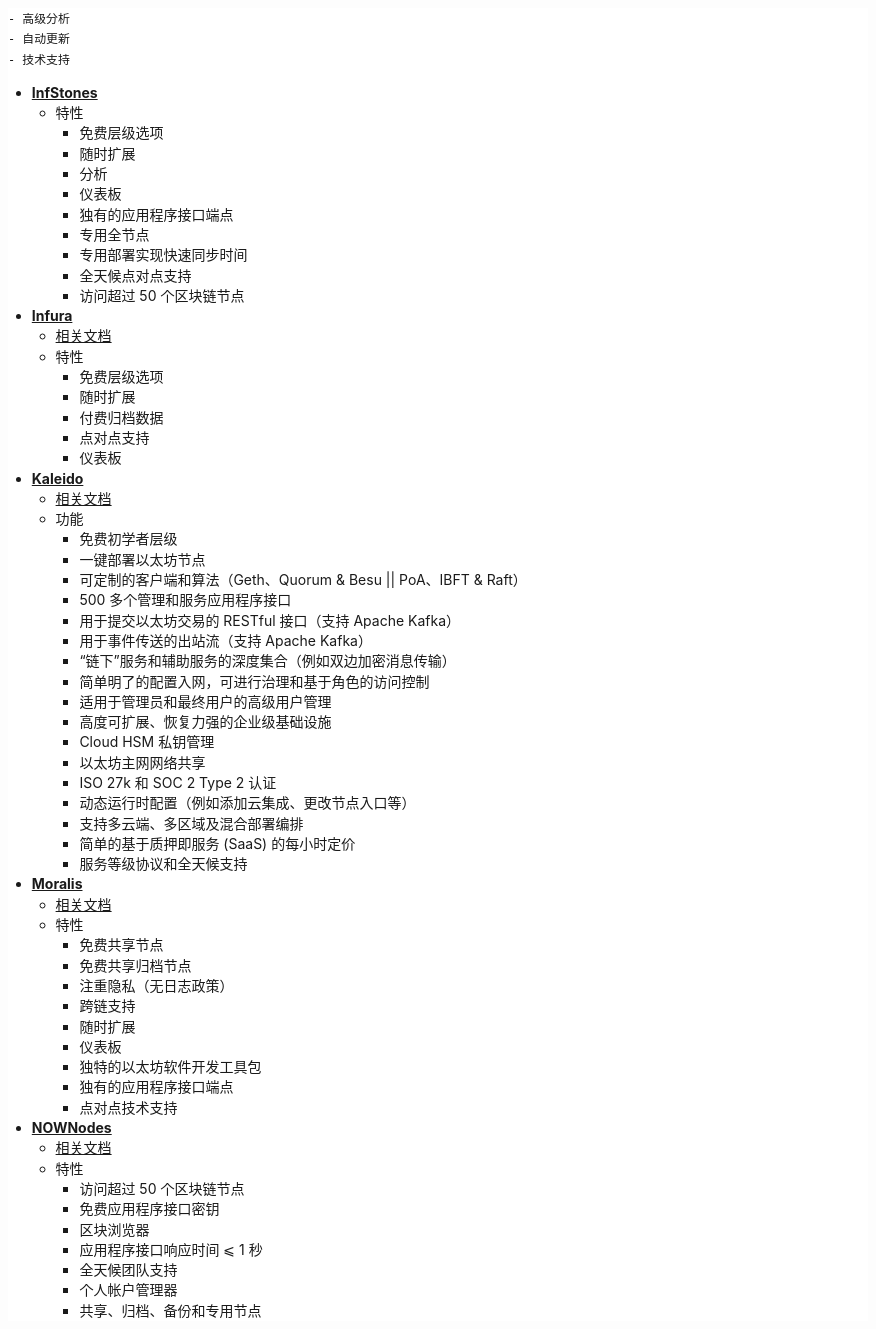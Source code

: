     - 高级分析
    - 自动更新
    - 技术支持
- [**InfStones**](https://infstones.com/)
  - 特性
    - 免费层级选项
    - 随时扩展
    - 分析
    - 仪表板
    - 独有的应用程序接口端点
    - 专用全节点
    - 专用部署实现快速同步时间
    - 全天候点对点支持
    - 访问超过 50 个区块链节点
- [**Infura**](https://infura.io/)
  - [相关文档](https://infura.io/docs)
  - 特性
    - 免费层级选项
    - 随时扩展
    - 付费归档数据
    - 点对点支持
    - 仪表板
- [**Kaleido**](https://kaleido.io/)
  - [相关文档](https://docs.kaleido.io/)
  - 功能
    - 免费初学者层级
    - 一键部署以太坊节点
    - 可定制的客户端和算法（Geth、Quorum & Besu || PoA、IBFT & Raft）
    - 500 多个管理和服务应用程序接口
    - 用于提交以太坊交易的 RESTful 接口（支持 Apache Kafka）
    - 用于事件传送的出站流（支持 Apache Kafka）
    - “链下”服务和辅助服务的深度集合（例如双边加密消息传输）
    - 简单明了的配置入网，可进行治理和基于角色的访问控制
    - 适用于管理员和最终用户的高级用户管理
    - 高度可扩展、恢复力强的企业级基础设施
    - Cloud HSM 私钥管理
    - 以太坊主网网络共享
    - ISO 27k 和 SOC 2 Type 2 认证
    - 动态运行时配置（例如添加云集成、更改节点入口等）
    - 支持多云端、多区域及混合部署编排
    - 简单的基于质押即服务 (SaaS) 的每小时定价
    - 服务等级协议和全天候支持
- [**Moralis**](https://moralis.io/)
  - [相关文档](https://docs.moralis.io/)
  - 特性
    - 免费共享节点
    - 免费共享归档节点
    - 注重隐私（无日志政策）
    - 跨链支持
    - 随时扩展
    - 仪表板
    - 独特的以太坊软件开发工具包
    - 独有的应用程序接口端点
    - 点对点技术支持
- [**NOWNodes**](https://nownodes.io/)
  - [相关文档](https://documenter.getpostman.com/view/13630829/TVmFkLwy)
  - 特性
    - 访问超过 50 个区块链节点
    - 免费应用程序接口密钥
    - 区块浏览器
    - 应用程序接口响应时间 ⩽ 1 秒
    - 全天候团队支持
    - 个人帐户管理器
    - 共享、归档、备份和专用节点
